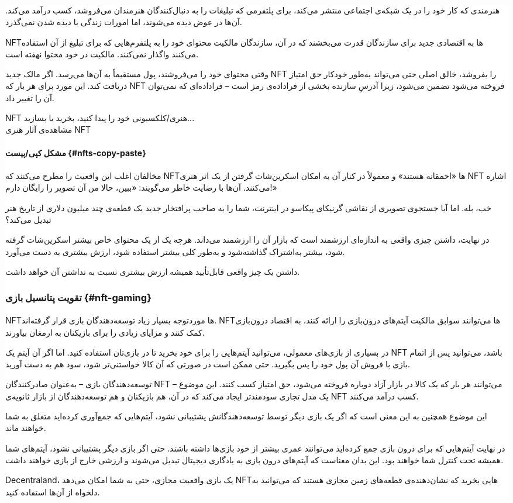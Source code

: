 هنرمندی که کار خود را در یک شبکه‌ی اجتماعی منتشر می‌کند، برای پلتفرمی که تبلیغات را به دنبال‌کنندگان هنرمندان می‌فروشد، کسب درآمد می‌کند. آن‌ها در عوض دیده می‌شوند، اما امورات زندگی با دیده شدن نمی‌گذرد.

NFTها به اقتصادی جدید برای سازندگان قدرت می‌بخشند که در آن، سازندگان مالکیت محتوای خود را به پلتفرم‌هایی که برای تبلیغ از آن استفاده می‌کنند واگذار نمی‌کنند. مالکیت در خود محتوا نهفته است.

وقتی محتوای خود را می‌فروشند، پول مستقیماً به آن‌ها می‌رسد. اگر مالک جدید NFT را بفروشد، خالق اصلی حتی می‌تواند به‌طور خودکار حق امتیاز دریافت کند. این مورد برای هر بار که NFT فروخته می‌شود تضمین می‌شود، زیرا آدرسِ سازنده بخشی از فراداده‌ی رمز است – فراداده‌ای که نمی‌توان آن را تغییر داد.

<InfoBanner shouldSpaceBetween emoji=":eyes:">
  <div>NFT هنری/کلکسیونی خود را پیدا کنید، بخرید یا بسازید...</div>
  <ButtonLink to="/dapps/?category=collectibles">
    مشاهده‌ی آثار هنری NFT
  </ButtonLink>
</InfoBanner>

#### مشکل کپی/پیست {#nfts-copy-paste}

مخالفان اغلب این واقعیت را مطرح می‌کنند که NFTها «احمقانه هستند» و معمولاً در کنار آن به امکان اسکرین‌شات گرفتن از یک اثر هنری NFT اشاره می‌کنند. آن‌ها با رضایت خاطر می‌گویند: «ببین، حالا من آن تصویر را رایگان دارم!»

خب، بله. اما آیا جستجوی تصویری از نقاشی گرنیکای پیکاسو در اینترنت، شما را به صاحب پرافتخار جدید یک قطعه‌ی چند میلیون دلاری از تاریخ هنر تبدیل می‌کند؟

در نهایت، داشتن چیزی واقعی به اندازه‌ای ارزشمند است که بازار آن را ارزشمند می‌داند. هرچه یک از یک محتوای خاص بیشتر اسکرین‌شات گرفته شود، بیشتر به‌اشتراک گذاشته‌شود و به‌طور کلی بیشتر استفاده شود، ارزش بیشتری به دست می‌آورد.

داشتن یک چیز واقعی قابل‌تأیید همیشه ارزش بیشتری نسبت به نداشتن آن خواهد داشت.

<Divider />

### تقویت پتانسیل بازی {#nft-gaming}

NFTها موردتوجه بسیار زیاد توسعه‌دهندگان بازی قرار گرفته‌اند. NFTها می‌توانند سوابق مالکیت آیتم‌های درون‌بازی را ارائه کنند، به اقتصاد درون‌بازی کمک کنند و مزایای زیادی را برای بازیکنان به ارمغان بیاورند.

در بسیاری از بازی‌های معمولی، می‌توانید آیتم‌هایی را برای خود بخرید تا در بازی‌تان استفاده کنید. اما اگر آن آیتم یک NFT باشد، می‌توانید پس از اتمام بازی با فروش آن پول خود را پس بگیرید. حتی ممکن است در صورتی که آن کالا خواستنی‌تر شود، سود هم به دست آورید.

توسعه‌دهندگان بازی – به‌عنوان صادرکنندگان NFT – می‌توانند هر بار که یک کالا در بازار آزاد دوباره فروخته می‌شود، حق امتیاز کسب کنند. این موضوع یک مدل تجاری سودمندتر ایجاد می‌کند که در آن، هم بازیکنان و هم توسعه‌دهندگان از بازار ثانویه‌ی NFT کسب درآمد می‌کنند.

این موضوع همچنین به این معنی است که اگر یک بازی دیگر توسط توسعه‌دهندگانش پشتیبانی نشود، آیتم‌هایی که جمع‌آوری کرده‌اید متعلق به شما خواهند ماند.

در نهایت آیتم‌هایی که برای درون بازی جمع کرده‌اید می‌توانند عمری بیشتر از خود بازی‌ها داشته باشند. حتی اگر بازی دیگر پشتیبانی نشود، آیتم‌های شما همیشه تحت کنترل شما خواهند بود. این بدان معناست که آیتم‌های درون بازی به یادگاری دیجیتال تبدیل می‌شوند و ارزشی خارج از بازی خواهند داشت.

Decentraland، یک بازی واقعیت مجازی، حتی به شما امکان می‌دهد NFTهایی بخرید که نشان‌دهنده‌ی قطعه‌های زمین مجازی هستند که می‌توانید به دلخواه از آن‌ها استفاده کنید.
